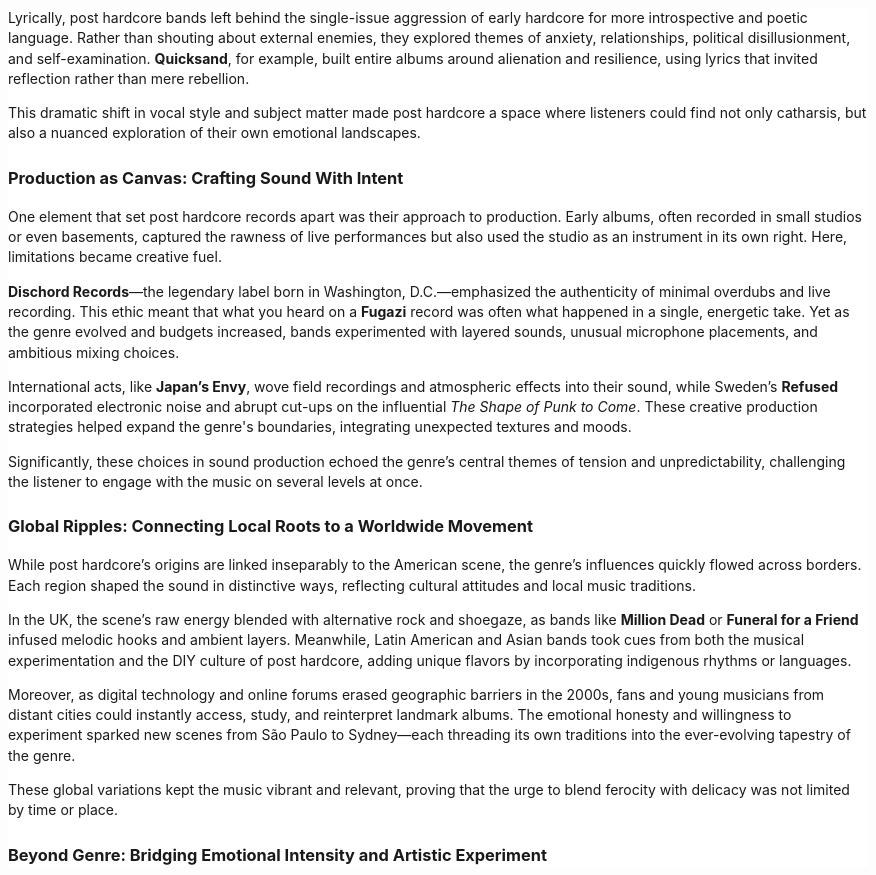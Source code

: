 Lyrically, post hardcore bands left behind the single-issue aggression of early hardcore for more
introspective and poetic language. Rather than shouting about external enemies, they explored themes
of anxiety, relationships, political disillusionment, and self-examination. **Quicksand**, for
example, built entire albums around alienation and resilience, using lyrics that invited reflection
rather than mere rebellion.

This dramatic shift in vocal style and subject matter made post hardcore a space where listeners
could find not only catharsis, but also a nuanced exploration of their own emotional landscapes.

### Production as Canvas: Crafting Sound With Intent

One element that set post hardcore records apart was their approach to production. Early albums,
often recorded in small studios or even basements, captured the rawness of live performances but
also used the studio as an instrument in its own right. Here, limitations became creative fuel.

**Dischord Records**—the legendary label born in Washington, D.C.—emphasized the authenticity of
minimal overdubs and live recording. This ethic meant that what you heard on a **Fugazi** record was
often what happened in a single, energetic take. Yet as the genre evolved and budgets increased,
bands experimented with layered sounds, unusual microphone placements, and ambitious mixing choices.

International acts, like **Japan’s Envy**, wove field recordings and atmospheric effects into their
sound, while Sweden’s **Refused** incorporated electronic noise and abrupt cut-ups on the
influential _The Shape of Punk to Come_. These creative production strategies helped expand the
genre's boundaries, integrating unexpected textures and moods.

Significantly, these choices in sound production echoed the genre’s central themes of tension and
unpredictability, challenging the listener to engage with the music on several levels at once.

### Global Ripples: Connecting Local Roots to a Worldwide Movement

While post hardcore’s origins are linked inseparably to the American scene, the genre’s influences
quickly flowed across borders. Each region shaped the sound in distinctive ways, reflecting cultural
attitudes and local music traditions.

In the UK, the scene’s raw energy blended with alternative rock and shoegaze, as bands like
**Million Dead** or **Funeral for a Friend** infused melodic hooks and ambient layers. Meanwhile,
Latin American and Asian bands took cues from both the musical experimentation and the DIY culture
of post hardcore, adding unique flavors by incorporating indigenous rhythms or languages.

Moreover, as digital technology and online forums erased geographic barriers in the 2000s, fans and
young musicians from distant cities could instantly access, study, and reinterpret landmark albums.
The emotional honesty and willingness to experiment sparked new scenes from São Paulo to Sydney—each
threading its own traditions into the ever-evolving tapestry of the genre.

These global variations kept the music vibrant and relevant, proving that the urge to blend ferocity
with delicacy was not limited by time or place.

### Beyond Genre: Bridging Emotional Intensity and Artistic Experiment
